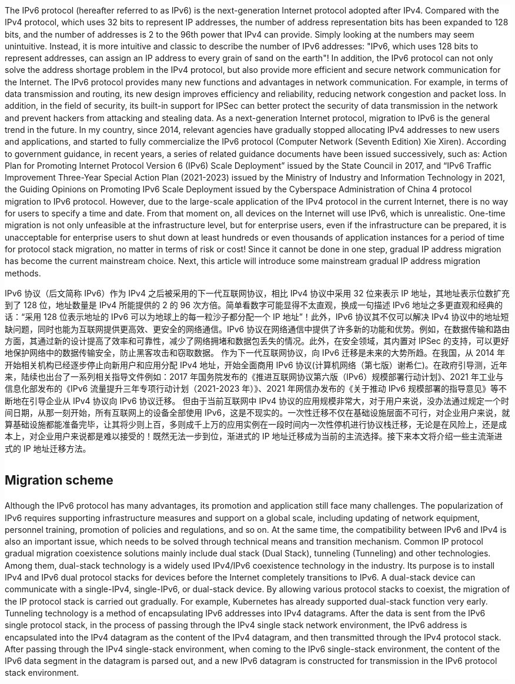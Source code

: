 The IPv6 protocol (hereafter referred to as IPv6) is the next-generation Internet protocol adopted after IPv4. Compared with the IPv4 protocol, which uses 32 bits to represent IP addresses, the number of address representation bits has been expanded to 128 bits, and the number of addresses is 2 to the 96th power that IPv4 can provide. Simply looking at the numbers may seem unintuitive. Instead, it is more intuitive and classic to describe the number of IPv6 addresses: "IPv6, which uses 128 bits to represent addresses, can assign an IP address to every grain of sand on the earth"! In addition, the IPv6 protocol can not only solve the address shortage problem in the IPv4 protocol, but also provide more efficient and secure network communication for the Internet. The IPv6 protocol provides many new functions and advantages in network communication. For example, in terms of data transmission and routing, its new design improves efficiency and reliability, reducing network congestion and packet loss. In addition, in the field of security, its built-in support for IPSec can better protect the security of data transmission in the network and prevent hackers from attacking and stealing data. As a next-generation Internet protocol, migration to IPv6 is the general trend in the future. In my country, since 2014, relevant agencies have gradually stopped allocating IPv4 addresses to new users and applications, and started to fully commercialize the IPv6 protocol (Computer Network (Seventh Edition) Xie Xiren). According to government guidance, in recent years, a series of related guidance documents have been issued successively, such as: Action Plan for Promoting Internet Protocol Version 6 (IPv6) Scale Deployment” issued by the State Council in 2017, and “IPv6 Traffic Improvement Three-Year Special Action Plan (2021-2023) issued by the Ministry of Industry and Information Technology in 2021, the Guiding Opinions on Promoting IPv6 Scale Deployment issued by the Cyberspace Administration of China 4 protocol migration to IPv6 protocol. However, due to the large-scale application of the IPv4 protocol in the current Internet, there is no way for users to specify a time and date. From that moment on, all devices on the Internet will use IPv6, which is unrealistic. One-time migration is not only unfeasible at the infrastructure level, but for enterprise users, even if the infrastructure can be prepared, it is unacceptable for enterprise users to shut down at least hundreds or even thousands of application instances for a period of time for protocol stack migration, no matter in terms of risk or cost! Since it cannot be done in one step, gradual IP address migration has become the current mainstream choice. Next, this article will introduce some mainstream gradual IP address migration methods.

IPv6 协议（后文简称 IPv6）作为 IPv4 之后被采用的下一代互联网协议，相比 IPv4 协议中采用 32 位来表示 IP 地址，其地址表示位数扩充到了 128 位，地址数量是 IPv4 所能提供的 2 的 96 次方倍。简单看数字可能显得不太直观，换成一句描述 IPv6 地址之多更直观和经典的话：“采用 128 位表示地址的 IPv6 可以为地球上的每一粒沙子都分配一个 IP 地址”！此外，IPv6 协议其不仅可以解决 IPv4 协议中的地址短缺问题，同时也能为互联网提供更高效、更安全的网络通信。IPv6 协议在网络通信中提供了许多新的功能和优势。例如，在数据传输和路由方面，其通过新的设计提高了效率和可靠性，减少了网络拥堵和数据包丢失的情况。此外，在安全领域，其内置对 IPSec 的支持，可以更好地保护网络中的数据传输安全，防止黑客攻击和窃取数据。 作为下一代互联网协议，向 IPv6 迁移是未来的大势所趋。在我国，从 2014 年开始相关机构已经逐步停止向新用户和应用分配 IPv4 地址，开始全面商用 IPv6 协议(计算机网络（第七版）谢希仁)。在政府引导测，近年来，陆续也出台了一系列相关指导文件例如：2017 年国务院发布的《推进互联网协议第六版（IPv6）规模部署行动计划》、2021 年工业与信息化部发布的《IPv6 流量提升三年专项行动计划（2021-2023 年）》、2021 年网信办发布的《关于推动 IPv6 规模部署的指导意见》等不断地在引导企业从 IPv4 协议向 IPv6 协议迁移。 但由于当前互联网中 IPv4 协议的应用规模非常大，对于用户来说，没办法通过规定一个时间日期，从那一刻开始，所有互联网上的设备全部使用 IPv6，这是不现实的。一次性迁移不仅在基础设施层面不可行，对企业用户来说，就算基础设施都能准备完毕，让其将少则上百，多则成千上万的应用实例在一段时间内一次性停机进行协议栈迁移，无论是在风险上，还是成本上，对企业用户来说都是难以接受的！既然无法一步到位，渐进式的 IP 地址迁移成为当前的主流选择。接下来本文将介绍一些主流渐进式的 IP 地址迁移方法。

## Migration scheme
Although the IPv6 protocol has many advantages, its promotion and application still face many challenges. The popularization of IPv6 requires supporting infrastructure measures and support on a global scale, including updating of network equipment, personnel training, promotion of policies and regulations, and so on. At the same time, the compatibility between IPv6 and IPv4 is also an important issue, which needs to be solved through technical means and transition mechanism. Common IP protocol gradual migration coexistence solutions mainly include dual stack (Dual Stack), tunneling (Tunneling) and other technologies. Among them, dual-stack technology is a widely used IPv4/IPv6 coexistence technology in the industry. Its purpose is to install IPv4 and IPv6 dual protocol stacks for devices before the Internet completely transitions to IPv6. A dual-stack device can communicate with a single-IPv4, single-IPv6, or dual-stack device. By allowing various protocol stacks to coexist, the migration of the IP protocol stack is carried out gradually. For example, Kubernetes has already supported dual-stack function very early. Tunneling technology is a method of encapsulating IPv6 addresses into IPv4 datagrams. After the data is sent from the IPv6 single protocol stack, in the process of passing through the IPv4 single stack network environment, the IPv6 address is encapsulated into the IPv4 datagram as the content of the IPv4 datagram, and then transmitted through the IPv4 protocol stack. After passing through the IPv4 single-stack environment, when coming to the IPv6 single-stack environment, the content of the IPv6 data segment in the datagram is parsed out, and a new IPv6 datagram is constructed for transmission in the IPv6 protocol stack environment.
